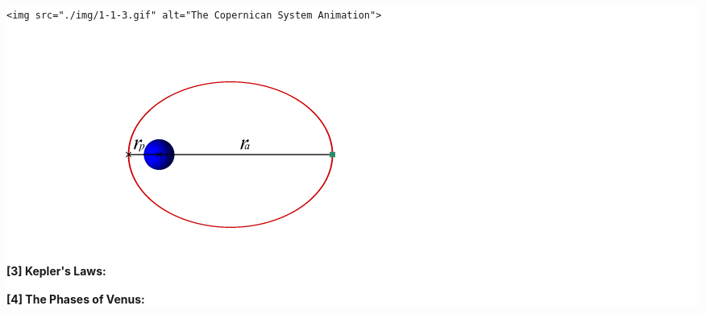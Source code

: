     <img src="./img/1-1-3.gif" alt="The Copernican System Animation">

**[3] Kepler's Laws:**
    <img src="./img/1-1-4.gif" alt="The Elliptical Orbit Animation">

**[4] The Phases of Venus:**